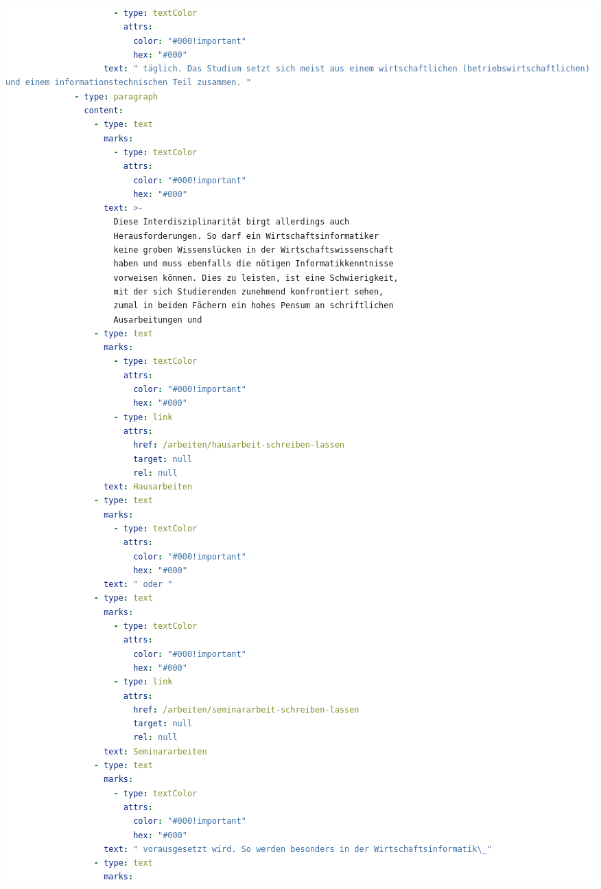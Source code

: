 ```yaml
                      - type: textColor
                        attrs:
                          color: "#000!important"
                          hex: "#000"
                    text: " täglich. Das Studium setzt sich meist aus einem wirtschaftlichen (betriebswirtschaftlichen) und einem informationstechnischen Teil zusammen. "
              - type: paragraph
                content:
                  - type: text
                    marks:
                      - type: textColor
                        attrs:
                          color: "#000!important"
                          hex: "#000"
                    text: >-
                      Diese Interdisziplinarität birgt allerdings auch
                      Herausforderungen. So darf ein Wirtschaftsinformatiker
                      keine groben Wissenslücken in der Wirtschaftswissenschaft
                      haben und muss ebenfalls die nötigen Informatikkenntnisse
                      vorweisen können. Dies zu leisten, ist eine Schwierigkeit,
                      mit der sich Studierenden zunehmend konfrontiert sehen,
                      zumal in beiden Fächern ein hohes Pensum an schriftlichen
                      Ausarbeitungen und
                  - type: text
                    marks:
                      - type: textColor
                        attrs:
                          color: "#000!important"
                          hex: "#000"
                      - type: link
                        attrs:
                          href: /arbeiten/hausarbeit-schreiben-lassen
                          target: null
                          rel: null
                    text: Hausarbeiten
                  - type: text
                    marks:
                      - type: textColor
                        attrs:
                          color: "#000!important"
                          hex: "#000"
                    text: " oder "
                  - type: text
                    marks:
                      - type: textColor
                        attrs:
                          color: "#000!important"
                          hex: "#000"
                      - type: link
                        attrs:
                          href: /arbeiten/seminararbeit-schreiben-lassen
                          target: null
                          rel: null
                    text: Seminararbeiten
                  - type: text
                    marks:
                      - type: textColor
                        attrs:
                          color: "#000!important"
                          hex: "#000"
                    text: " vorausgesetzt wird. So werden besonders in der Wirtschaftsinformatik\_"
                  - type: text
                    marks:
```